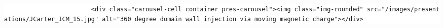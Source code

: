 							<div class="carousel-cell container pres-carousel"><img class="img-rounded" src="/images/presentations/JCarter_ICM_15.jpg" alt="360 degree domain wall injection via moving magnetic charge"></div>